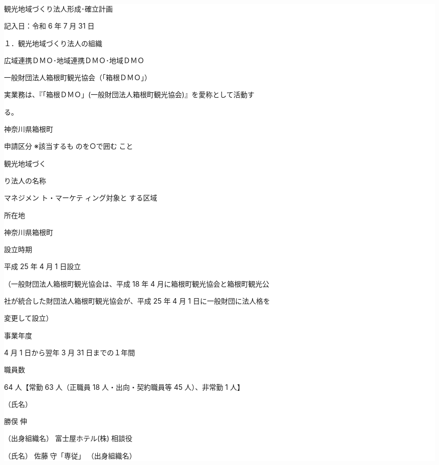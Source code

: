 観光地域づくり法人形成･確立計画

記入日：令和 6 年 7 月 31 日

１．観光地域づくり法人の組織

広域連携ＤＭＯ･地域連携ＤＭＯ･地域ＤＭＯ

一般財団法人箱根町観光協会（「箱根ＤＭＯ」）

実業務は、『「箱根ＤＭＯ」(一般財団法人箱根町観光協会)』を愛称として活動す

る。

神奈川県箱根町

申請区分
※該当するも
のを○で囲む
こと

観光地域づく

り法人の名称

マネジメン
ト・マーケテ
ィング対象と
する区域

所在地

神奈川県箱根町

設立時期

平成 25 年 4 月 1 日設立

（一般財団法人箱根町観光協会は、平成 18 年 4 月に箱根町観光協会と箱根町観光公

社が統合した財団法人箱根町観光協会が、平成 25 年 4 月 1 日に一般財団に法人格を

変更して設立）

事業年度

4 月 1 日から翌年 3 月 31 日までの１年間

職員数

64 人【常勤 63 人（正職員 18 人・出向・契約職員等 45 人）、非常勤 1 人】

（氏名）

  勝俣  伸

（出身組織名）
  富士屋ホテル(株)
相談役

（氏名）
  佐藤  守「専従」
（出身組織名）
